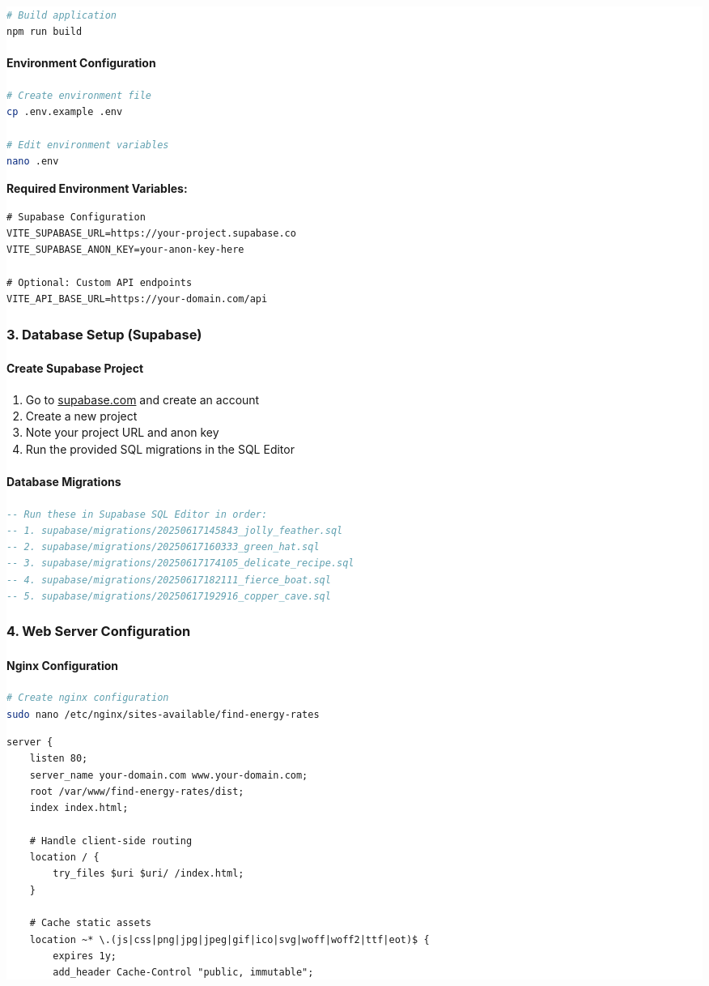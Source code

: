 ```bash
# Build application
npm run build
```

#### Environment Configuration
```bash
# Create environment file
cp .env.example .env

# Edit environment variables
nano .env
```

**Required Environment Variables:**
```env
# Supabase Configuration
VITE_SUPABASE_URL=https://your-project.supabase.co
VITE_SUPABASE_ANON_KEY=your-anon-key-here

# Optional: Custom API endpoints
VITE_API_BASE_URL=https://your-domain.com/api
```

### 3. Database Setup (Supabase)

#### Create Supabase Project
1. Go to [supabase.com](https://supabase.com) and create an account
2. Create a new project
3. Note your project URL and anon key
4. Run the provided SQL migrations in the SQL Editor

#### Database Migrations
```sql
-- Run these in Supabase SQL Editor in order:
-- 1. supabase/migrations/20250617145843_jolly_feather.sql
-- 2. supabase/migrations/20250617160333_green_hat.sql
-- 3. supabase/migrations/20250617174105_delicate_recipe.sql
-- 4. supabase/migrations/20250617182111_fierce_boat.sql
-- 5. supabase/migrations/20250617192916_copper_cave.sql
```

### 4. Web Server Configuration

#### Nginx Configuration
```bash
# Create nginx configuration
sudo nano /etc/nginx/sites-available/find-energy-rates
```

```nginx
server {
    listen 80;
    server_name your-domain.com www.your-domain.com;
    root /var/www/find-energy-rates/dist;
    index index.html;

    # Handle client-side routing
    location / {
        try_files $uri $uri/ /index.html;
    }

    # Cache static assets
    location ~* \.(js|css|png|jpg|jpeg|gif|ico|svg|woff|woff2|ttf|eot)$ {
        expires 1y;
        add_header Cache-Control "public, immutable";
```